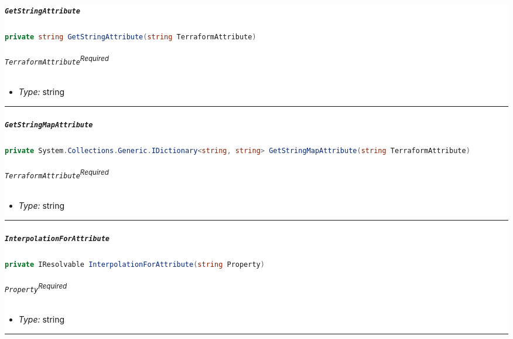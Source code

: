 
##### `GetStringAttribute` <a name="GetStringAttribute" id="rhizo-co-terraform-provider-oci.licenseManagerProductLicense.LicenseManagerProductLicenseImagesOutputReference.getStringAttribute"></a>

```csharp
private string GetStringAttribute(string TerraformAttribute)
```

###### `TerraformAttribute`<sup>Required</sup> <a name="TerraformAttribute" id="rhizo-co-terraform-provider-oci.licenseManagerProductLicense.LicenseManagerProductLicenseImagesOutputReference.getStringAttribute.parameter.terraformAttribute"></a>

- *Type:* string

---

##### `GetStringMapAttribute` <a name="GetStringMapAttribute" id="rhizo-co-terraform-provider-oci.licenseManagerProductLicense.LicenseManagerProductLicenseImagesOutputReference.getStringMapAttribute"></a>

```csharp
private System.Collections.Generic.IDictionary<string, string> GetStringMapAttribute(string TerraformAttribute)
```

###### `TerraformAttribute`<sup>Required</sup> <a name="TerraformAttribute" id="rhizo-co-terraform-provider-oci.licenseManagerProductLicense.LicenseManagerProductLicenseImagesOutputReference.getStringMapAttribute.parameter.terraformAttribute"></a>

- *Type:* string

---

##### `InterpolationForAttribute` <a name="InterpolationForAttribute" id="rhizo-co-terraform-provider-oci.licenseManagerProductLicense.LicenseManagerProductLicenseImagesOutputReference.interpolationForAttribute"></a>

```csharp
private IResolvable InterpolationForAttribute(string Property)
```

###### `Property`<sup>Required</sup> <a name="Property" id="rhizo-co-terraform-provider-oci.licenseManagerProductLicense.LicenseManagerProductLicenseImagesOutputReference.interpolationForAttribute.parameter.property"></a>

- *Type:* string

---
